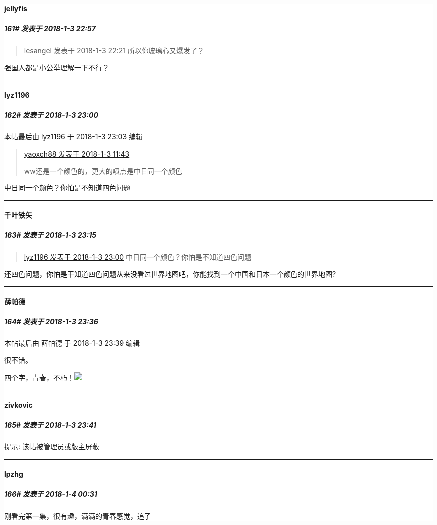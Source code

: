 ####  jellyfis  
##### 161#       发表于 2018-1-3 22:57

<blockquote>lesangel 发表于 2018-1-3 22:21
所以你玻璃心又爆发了？</blockquote>
强国人都是小公举理解一下不行？

*****

####  lyz1196  
##### 162#       发表于 2018-1-3 23:00

 本帖最后由 lyz1196 于 2018-1-3 23:03 编辑 
<blockquote><a href="httphttps://bbs.saraba1st.com/2b/forum.php?mod=redirect&amp;goto=findpost&amp;pid=38130031&amp;ptid=1572422" target="_blank">yaoxch88 发表于 2018-1-3 11:43</a>

ww还是一个颜色的，更大的喷点是中日同一个颜色</blockquote>
中日同一个颜色？你怕是不知道四色问题

*****

####  千叶铁矢  
##### 163#       发表于 2018-1-3 23:15

<blockquote><a href="httphttps://bbs.saraba1st.com/2b/forum.php?mod=redirect&amp;goto=findpost&amp;pid=38135917&amp;ptid=1572422" target="_blank">lyz1196 发表于 2018-1-3 23:00</a>
中日同一个颜色？你怕是不知道四色问题</blockquote>
还四色问题，你怕是干知道四色问题从来没看过世界地图吧，你能找到一个中国和日本一个颜色的世界地图?

*****

####  薛帕德  
##### 164#       发表于 2018-1-3 23:36

 本帖最后由 薛帕德 于 2018-1-3 23:39 编辑 

很不错。

四个字，青春，不朽！<img src="https://static.saraba1st.com/image/smiley/face2017/018.png" referrerpolicy="no-referrer">

*****

####  zivkovic  
##### 165#       发表于 2018-1-3 23:41

提示: 该帖被管理员或版主屏蔽

*****

####  lpzhg  
##### 166#       发表于 2018-1-4 00:31

刚看完第一集，很有趣，满满的青春感觉，追了
